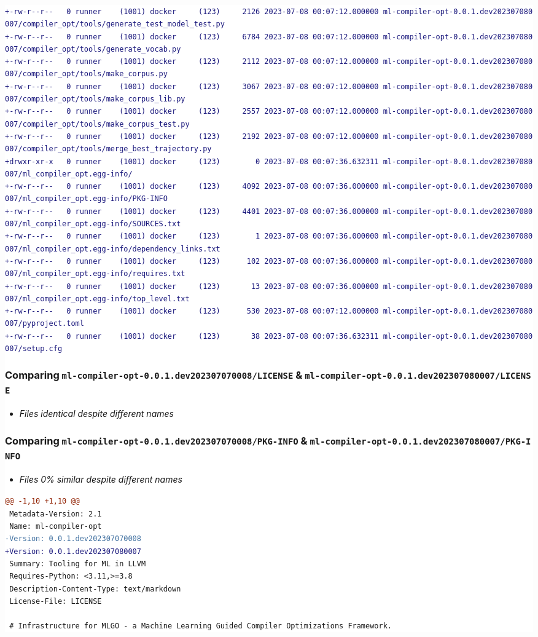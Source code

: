 ```diff
+-rw-r--r--   0 runner    (1001) docker     (123)     2126 2023-07-08 00:07:12.000000 ml-compiler-opt-0.0.1.dev202307080007/compiler_opt/tools/generate_test_model_test.py
+-rw-r--r--   0 runner    (1001) docker     (123)     6784 2023-07-08 00:07:12.000000 ml-compiler-opt-0.0.1.dev202307080007/compiler_opt/tools/generate_vocab.py
+-rw-r--r--   0 runner    (1001) docker     (123)     2112 2023-07-08 00:07:12.000000 ml-compiler-opt-0.0.1.dev202307080007/compiler_opt/tools/make_corpus.py
+-rw-r--r--   0 runner    (1001) docker     (123)     3067 2023-07-08 00:07:12.000000 ml-compiler-opt-0.0.1.dev202307080007/compiler_opt/tools/make_corpus_lib.py
+-rw-r--r--   0 runner    (1001) docker     (123)     2557 2023-07-08 00:07:12.000000 ml-compiler-opt-0.0.1.dev202307080007/compiler_opt/tools/make_corpus_test.py
+-rw-r--r--   0 runner    (1001) docker     (123)     2192 2023-07-08 00:07:12.000000 ml-compiler-opt-0.0.1.dev202307080007/compiler_opt/tools/merge_best_trajectory.py
+drwxr-xr-x   0 runner    (1001) docker     (123)        0 2023-07-08 00:07:36.632311 ml-compiler-opt-0.0.1.dev202307080007/ml_compiler_opt.egg-info/
+-rw-r--r--   0 runner    (1001) docker     (123)     4092 2023-07-08 00:07:36.000000 ml-compiler-opt-0.0.1.dev202307080007/ml_compiler_opt.egg-info/PKG-INFO
+-rw-r--r--   0 runner    (1001) docker     (123)     4401 2023-07-08 00:07:36.000000 ml-compiler-opt-0.0.1.dev202307080007/ml_compiler_opt.egg-info/SOURCES.txt
+-rw-r--r--   0 runner    (1001) docker     (123)        1 2023-07-08 00:07:36.000000 ml-compiler-opt-0.0.1.dev202307080007/ml_compiler_opt.egg-info/dependency_links.txt
+-rw-r--r--   0 runner    (1001) docker     (123)      102 2023-07-08 00:07:36.000000 ml-compiler-opt-0.0.1.dev202307080007/ml_compiler_opt.egg-info/requires.txt
+-rw-r--r--   0 runner    (1001) docker     (123)       13 2023-07-08 00:07:36.000000 ml-compiler-opt-0.0.1.dev202307080007/ml_compiler_opt.egg-info/top_level.txt
+-rw-r--r--   0 runner    (1001) docker     (123)      530 2023-07-08 00:07:12.000000 ml-compiler-opt-0.0.1.dev202307080007/pyproject.toml
+-rw-r--r--   0 runner    (1001) docker     (123)       38 2023-07-08 00:07:36.632311 ml-compiler-opt-0.0.1.dev202307080007/setup.cfg
```

### Comparing `ml-compiler-opt-0.0.1.dev202307070008/LICENSE` & `ml-compiler-opt-0.0.1.dev202307080007/LICENSE`

 * *Files identical despite different names*

### Comparing `ml-compiler-opt-0.0.1.dev202307070008/PKG-INFO` & `ml-compiler-opt-0.0.1.dev202307080007/PKG-INFO`

 * *Files 0% similar despite different names*

```diff
@@ -1,10 +1,10 @@
 Metadata-Version: 2.1
 Name: ml-compiler-opt
-Version: 0.0.1.dev202307070008
+Version: 0.0.1.dev202307080007
 Summary: Tooling for ML in LLVM
 Requires-Python: <3.11,>=3.8
 Description-Content-Type: text/markdown
 License-File: LICENSE
 
 # Infrastructure for MLGO - a Machine Learning Guided Compiler Optimizations Framework.
```
